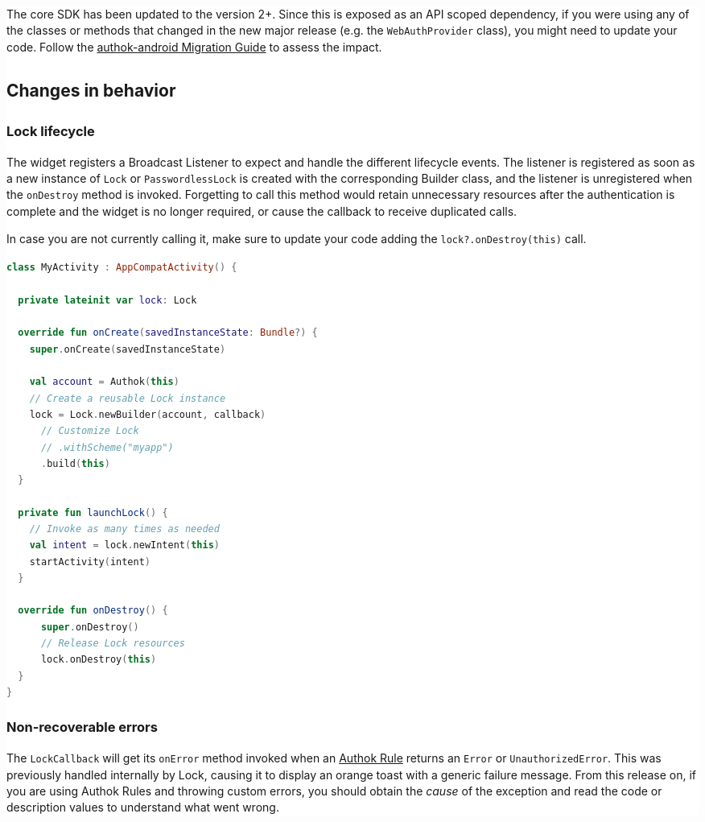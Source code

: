 The core SDK has been updated to the version 2+. Since this is exposed as an API scoped dependency, if you were using any of the classes or methods that changed in the new major release (e.g. the `WebAuthProvider` class), you might need to update your code. Follow the [authok-android Migration Guide](https://github.com/authok/authok-android/blob/main/V2_MIGRATION_GUIDE.md) to assess the impact. 

## Changes in behavior

### Lock lifecycle

The widget registers a Broadcast Listener to expect and handle the different lifecycle events. The listener is registered as soon as a new instance of `Lock` or `PasswordlessLock` is created with the corresponding Builder class, and the listener is unregistered when the `onDestroy` method is invoked. Forgetting to call this method would retain unnecessary resources after the authentication is complete and the widget is no longer required, or cause the callback to receive duplicated calls. 

In case you are not currently calling it, make sure to update your code adding the `lock?.onDestroy(this)` call.

```kotlin
class MyActivity : AppCompatActivity() {

  private lateinit var lock: Lock

  override fun onCreate(savedInstanceState: Bundle?) {
    super.onCreate(savedInstanceState)
    
    val account = Authok(this)
    // Create a reusable Lock instance
    lock = Lock.newBuilder(account, callback)
      // Customize Lock
      // .withScheme("myapp")
      .build(this)
  }

  private fun launchLock() {
    // Invoke as many times as needed
    val intent = lock.newIntent(this)
    startActivity(intent)
  }
 
  override fun onDestroy() {
      super.onDestroy()
      // Release Lock resources
      lock.onDestroy(this)
  }
}
```

### Non-recoverable errors

The `LockCallback` will get its `onError` method invoked when an [Authok Rule](https://docs.authok.cn/docs/rules) returns an `Error` or `UnauthorizedError`. This was previously handled internally by Lock, causing it to display an orange toast with a generic failure message. From this release on, if you are using Authok Rules and throwing custom errors, you should obtain the _cause_ of the exception and read the code or description values to understand what went wrong.  